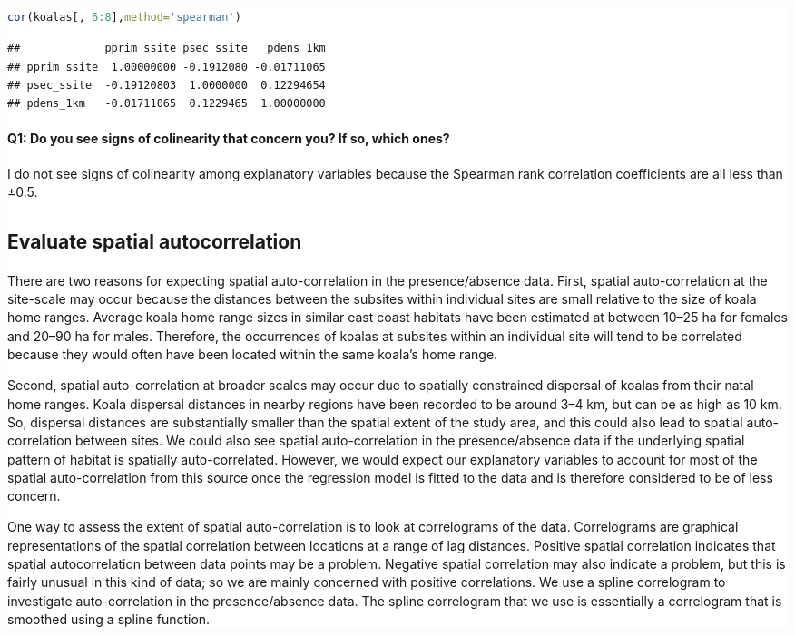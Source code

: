 ``` r
cor(koalas[, 6:8],method='spearman')
```

    ##             pprim_ssite psec_ssite   pdens_1km
    ## pprim_ssite  1.00000000 -0.1912080 -0.01711065
    ## psec_ssite  -0.19120803  1.0000000  0.12294654
    ## pdens_1km   -0.01711065  0.1229465  1.00000000

#### Q1: Do you see signs of colinearity that concern you? If so, which ones?

I do not see signs of colinearity among explanatory variables because
the Spearman rank correlation coefficients are all less than ±0.5.

## Evaluate spatial autocorrelation

There are two reasons for expecting spatial auto-correlation in the
presence/absence data. First, spatial auto-correlation at the site-scale
may occur because the distances between the subsites within individual
sites are small relative to the size of koala home ranges. Average koala
home range sizes in similar east coast habitats have been estimated at
between 10–25 ha for females and 20–90 ha for males. Therefore, the
occurrences of koalas at subsites within an individual site will tend to
be correlated because they would often have been located within the same
koala’s home range.

Second, spatial auto-correlation at broader scales may occur due to
spatially constrained dispersal of koalas from their natal home ranges.
Koala dispersal distances in nearby regions have been recorded to be
around 3–4 km, but can be as high as 10 km. So, dispersal distances are
substantially smaller than the spatial extent of the study area, and
this could also lead to spatial auto-correlation between sites. We could
also see spatial auto-correlation in the presence/absence data if the
underlying spatial pattern of habitat is spatially auto-correlated.
However, we would expect our explanatory variables to account for most
of the spatial auto-correlation from this source once the regression
model is fitted to the data and is therefore considered to be of less
concern.

One way to assess the extent of spatial auto-correlation is to look at
correlograms of the data. Correlograms are graphical representations of
the spatial correlation between locations at a range of lag distances.
Positive spatial correlation indicates that spatial autocorrelation
between data points may be a problem. Negative spatial correlation may
also indicate a problem, but this is fairly unusual in this kind of
data; so we are mainly concerned with positive correlations. We use a
spline correlogram to investigate auto-correlation in the
presence/absence data. The spline correlogram that we use is essentially
a correlogram that is smoothed using a spline function.
